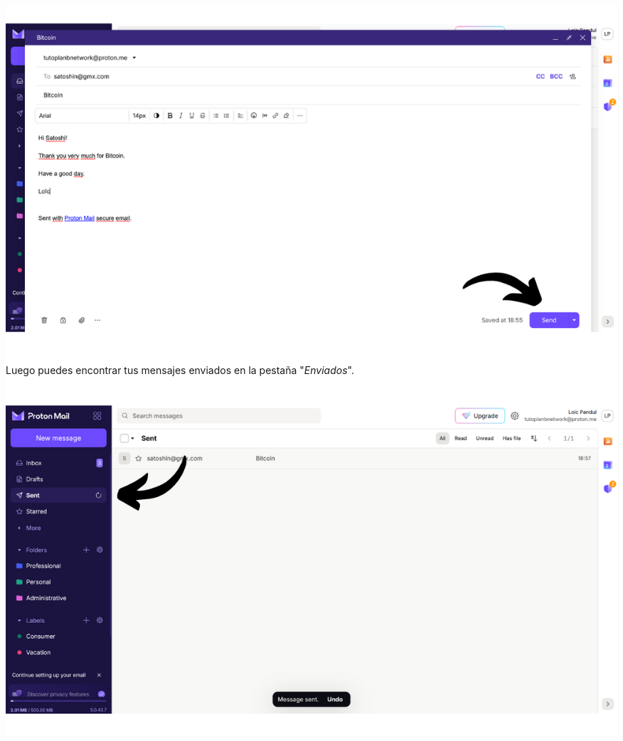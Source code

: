 ![proton](assets/notext/42.webp)

Luego puedes encontrar tus mensajes enviados en la pestaña "*Enviados*".

![proton](assets/notext/43.webp)
